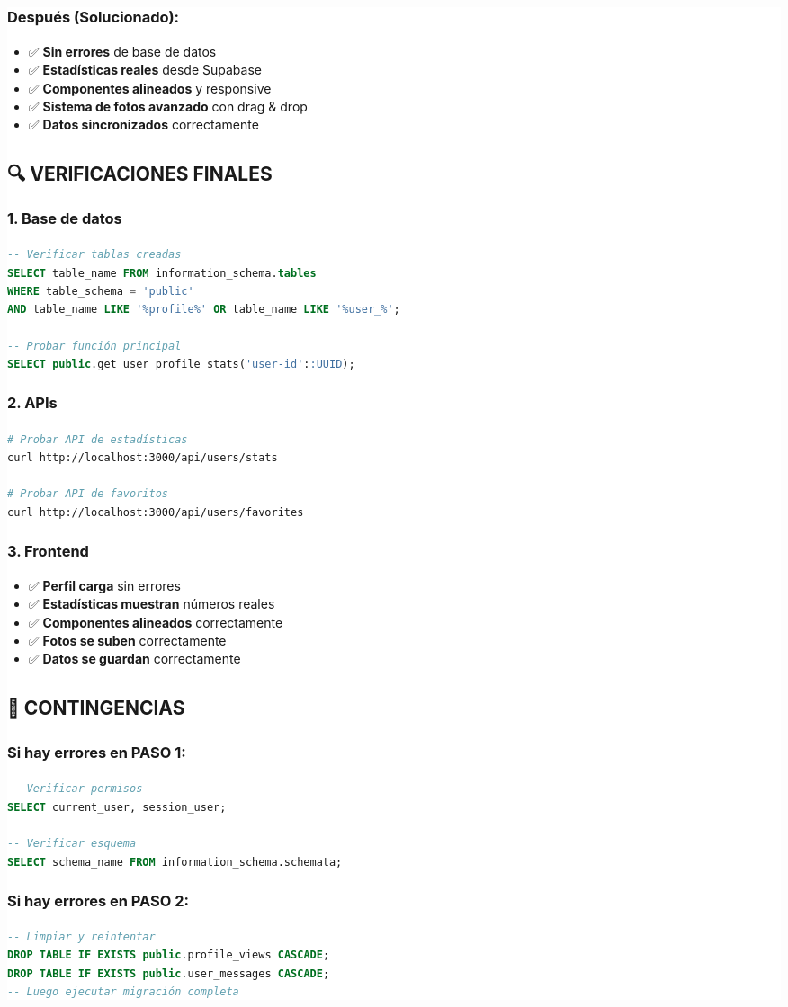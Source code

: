### Después (Solucionado):
- ✅ **Sin errores** de base de datos
- ✅ **Estadísticas reales** desde Supabase
- ✅ **Componentes alineados** y responsive
- ✅ **Sistema de fotos avanzado** con drag & drop
- ✅ **Datos sincronizados** correctamente

## 🔍 VERIFICACIONES FINALES

### 1. Base de datos
```sql
-- Verificar tablas creadas
SELECT table_name FROM information_schema.tables 
WHERE table_schema = 'public' 
AND table_name LIKE '%profile%' OR table_name LIKE '%user_%';

-- Probar función principal
SELECT public.get_user_profile_stats('user-id'::UUID);
```

### 2. APIs
```bash
# Probar API de estadísticas
curl http://localhost:3000/api/users/stats

# Probar API de favoritos
curl http://localhost:3000/api/users/favorites
```

### 3. Frontend
- ✅ **Perfil carga** sin errores
- ✅ **Estadísticas muestran** números reales
- ✅ **Componentes alineados** correctamente
- ✅ **Fotos se suben** correctamente
- ✅ **Datos se guardan** correctamente

## 🚨 CONTINGENCIAS

### Si hay errores en PASO 1:
```sql
-- Verificar permisos
SELECT current_user, session_user;

-- Verificar esquema
SELECT schema_name FROM information_schema.schemata;
```

### Si hay errores en PASO 2:
```sql
-- Limpiar y reintentar
DROP TABLE IF EXISTS public.profile_views CASCADE;
DROP TABLE IF EXISTS public.user_messages CASCADE;
-- Luego ejecutar migración completa
```
